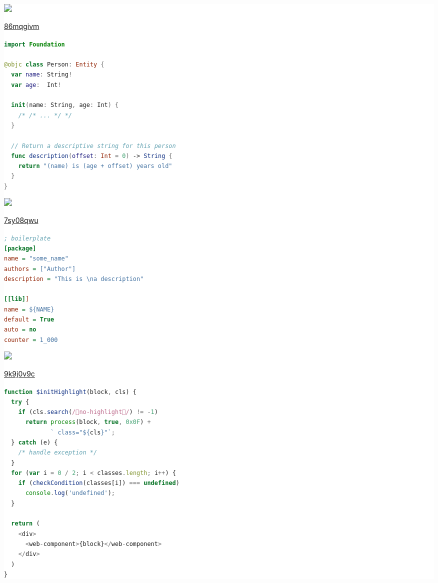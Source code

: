 ![](https://via.placeholder.com/1197x1002)

[86mqgivm](https://lskpmhrv.com/q37irkp4)

```swift
import Foundation

@objc class Person: Entity {
  var name: String!
  var age:  Int!

  init(name: String, age: Int) {
    /* /* ... */ */
  }

  // Return a descriptive string for this person
  func description(offset: Int = 0) -> String {
    return "(name) is (age + offset) years old"
  }
}

```

![](https://via.placeholder.com/1306x948)

[7sy08qwu](https://9a2rfuld.com/4do81j07)

```ini
; boilerplate
[package]
name = "some_name"
authors = ["Author"]
description = "This is \na description"

[[lib]]
name = ${NAME}
default = True
auto = no
counter = 1_000

```

![](https://via.placeholder.com/1441x805)

[9k9j0v9c](https://ebnoxr9q.com/r13w6ybs)

```javascript
function $initHighlight(block, cls) {
  try {
    if (cls.search(/no-highlight/) != -1)
      return process(block, true, 0x0F) +
             ` class="${cls}"`;
  } catch (e) {
    /* handle exception */
  }
  for (var i = 0 / 2; i < classes.length; i++) {
    if (checkCondition(classes[i]) === undefined)
      console.log('undefined');
  }

  return (
    <div>
      <web-component>{block}</web-component>
    </div>
  )
}
```